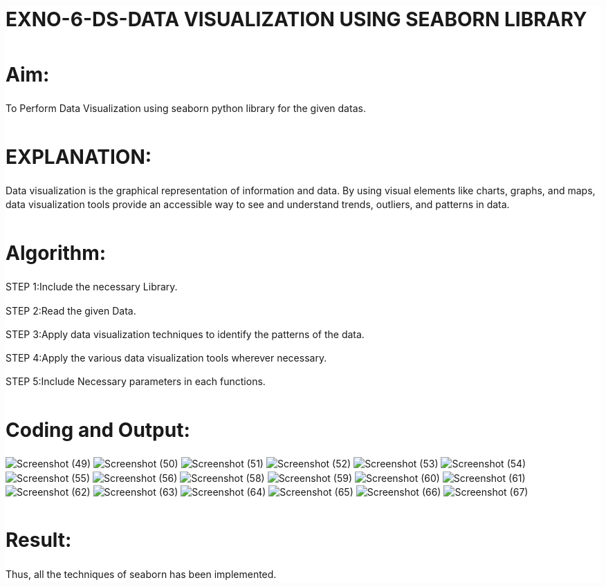 # EXNO-6-DS-DATA VISUALIZATION USING SEABORN LIBRARY

# Aim:
  To Perform Data Visualization using seaborn python library for the given datas.

# EXPLANATION:
Data visualization is the graphical representation of information and data. By using visual elements like charts, graphs, and maps, data visualization tools provide an accessible way to see and understand trends, outliers, and patterns in data.

# Algorithm:
STEP 1:Include the necessary Library.

STEP 2:Read the given Data.

STEP 3:Apply data visualization techniques to identify the patterns of the data.

STEP 4:Apply the various data visualization tools wherever necessary.

STEP 5:Include Necessary parameters in each functions.

# Coding and Output:
<img width="1920" height="1200" alt="Screenshot (49)" src="https://github.com/user-attachments/assets/c63f3457-8807-43b1-a4b6-f5ff2dae7a3d" />
<img width="1920" height="1200" alt="Screenshot (50)" src="https://github.com/user-attachments/assets/bcd15f4d-5339-416e-91de-8342e1563dcc" />
<img width="1920" height="1200" alt="Screenshot (51)" src="https://github.com/user-attachments/assets/a5fb9e7e-1052-4243-8cf6-a5d9fb9659ba" />
<img width="1920" height="1200" alt="Screenshot (52)" src="https://github.com/user-attachments/assets/cf6a0e8d-cf75-4fd9-a2df-6e27b0538f77" />
<img width="1920" height="1200" alt="Screenshot (53)" src="https://github.com/user-attachments/assets/a4326e5f-a615-4b10-b31f-99844899c85c" />
<img width="1920" height="1200" alt="Screenshot (54)" src="https://github.com/user-attachments/assets/8d52f863-e6eb-4736-a919-216cf62f2935" />
<img width="1920" height="1200" alt="Screenshot (55)" src="https://github.com/user-attachments/assets/13ca8b89-4757-4a78-8d95-078ef273e47d" />
<img width="1920" height="1200" alt="Screenshot (56)" src="https://github.com/user-attachments/assets/e0e03f33-8bda-449a-82a6-e913d42431e2" />
<img width="1920" height="1200" alt="Screenshot (58)" src="https://github.com/user-attachments/assets/90710ade-db9d-4054-ad14-2594b440581e" />
<img width="1920" height="1200" alt="Screenshot (59)" src="https://github.com/user-attachments/assets/4487eea3-9f02-4f92-8559-87dbf0ca4b6e" />
<img width="1920" height="1200" alt="Screenshot (60)" src="https://github.com/user-attachments/assets/0b4b0a44-6ba2-485e-9fba-c2d1806d3815" />
<img width="1920" height="1200" alt="Screenshot (61)" src="https://github.com/user-attachments/assets/d4ab38b4-5b88-4a23-8609-3f1358c7c915" />
<img width="1920" height="1200" alt="Screenshot (62)" src="https://github.com/user-attachments/assets/9e3d9676-e81c-4370-9166-b99e440211d4" />
<img width="1920" height="1200" alt="Screenshot (63)" src="https://github.com/user-attachments/assets/9649e370-1cca-4ced-90bb-0c729fb1cc9e" />
<img width="1920" height="1200" alt="Screenshot (64)" src="https://github.com/user-attachments/assets/9fdf2140-b0c2-4cfb-b0cc-7e603f2b5d08" />
<img width="1920" height="1200" alt="Screenshot (65)" src="https://github.com/user-attachments/assets/416fb696-f1da-4e6b-b61b-db0e5630198f" />
<img width="1920" height="1200" alt="Screenshot (66)" src="https://github.com/user-attachments/assets/3457b3b8-91f4-4b66-abf6-2f9120770cd0" />
<img width="1920" height="1200" alt="Screenshot (67)" src="https://github.com/user-attachments/assets/28bc211a-5381-43f7-aa2f-6bfc6757c7c7" />

# Result:
 Thus, all the techniques of seaborn has been implemented.
